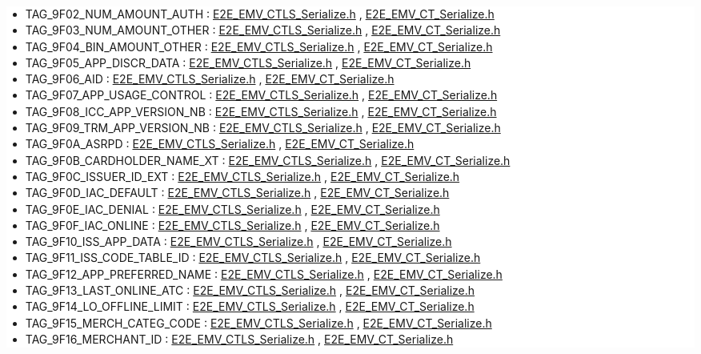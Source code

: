 - TAG_9F02_NUM_AMOUNT_AUTH : <a href="group___e_m_v_c_o___t_a_g_s.md#ga6952b55733eff49c55768a6f7802f9e4">E2E_EMV_CTLS_Serialize.h</a> , <a href="group___e_m_v_c_o___t_a_g_s.md#ga6952b55733eff49c55768a6f7802f9e4">E2E_EMV_CT_Serialize.h</a>
- TAG_9F03_NUM_AMOUNT_OTHER : <a href="group___e_m_v_c_o___t_a_g_s.md#gaccc339b2226ade4b5ab935624377f800">E2E_EMV_CTLS_Serialize.h</a> , <a href="group___e_m_v_c_o___t_a_g_s.md#gaccc339b2226ade4b5ab935624377f800">E2E_EMV_CT_Serialize.h</a>
- TAG_9F04_BIN_AMOUNT_OTHER : <a href="group___e_m_v_c_o___t_a_g_s.md#ga19e6864aff86c11e64b2ba1685b2aaa0">E2E_EMV_CTLS_Serialize.h</a> , <a href="group___e_m_v_c_o___t_a_g_s.md#ga19e6864aff86c11e64b2ba1685b2aaa0">E2E_EMV_CT_Serialize.h</a>
- TAG_9F05_APP_DISCR_DATA : <a href="group___e_m_v_c_o___t_a_g_s.md#ga4bea514ddd3305a371b36e09a78bb560">E2E_EMV_CTLS_Serialize.h</a> , <a href="group___e_m_v_c_o___t_a_g_s.md#ga4bea514ddd3305a371b36e09a78bb560">E2E_EMV_CT_Serialize.h</a>
- TAG_9F06_AID : <a href="group___e_m_v_c_o___t_a_g_s.md#ga7670871675627d7e74d29683fbacf01a">E2E_EMV_CTLS_Serialize.h</a> , <a href="group___e_m_v_c_o___t_a_g_s.md#ga7670871675627d7e74d29683fbacf01a">E2E_EMV_CT_Serialize.h</a>
- TAG_9F07_APP_USAGE_CONTROL : <a href="group___e_m_v_c_o___t_a_g_s.md#gacbc210315b12dab79eb6f8cc1cfe79f2">E2E_EMV_CTLS_Serialize.h</a> , <a href="group___e_m_v_c_o___t_a_g_s.md#gacbc210315b12dab79eb6f8cc1cfe79f2">E2E_EMV_CT_Serialize.h</a>
- TAG_9F08_ICC_APP_VERSION_NB : <a href="group___e_m_v_c_o___t_a_g_s.md#ga49ac73f311523b949020821550b7cda8">E2E_EMV_CTLS_Serialize.h</a> , <a href="group___e_m_v_c_o___t_a_g_s.md#ga49ac73f311523b949020821550b7cda8">E2E_EMV_CT_Serialize.h</a>
- TAG_9F09_TRM_APP_VERSION_NB : <a href="group___e_m_v_c_o___t_a_g_s.md#gac0fb6f2c9da5e835754d94e7edf4f7c2">E2E_EMV_CTLS_Serialize.h</a> , <a href="group___e_m_v_c_o___t_a_g_s.md#gac0fb6f2c9da5e835754d94e7edf4f7c2">E2E_EMV_CT_Serialize.h</a>
- TAG_9F0A_ASRPD : <a href="group___e_m_v_c_o___t_a_g_s.md#gac5bdc3a443d2b32f1898d095609ec871">E2E_EMV_CTLS_Serialize.h</a> , <a href="group___e_m_v_c_o___t_a_g_s.md#gac5bdc3a443d2b32f1898d095609ec871">E2E_EMV_CT_Serialize.h</a>
- TAG_9F0B_CARDHOLDER_NAME_XT : <a href="group___e_m_v_c_o___t_a_g_s.md#gae1a12d59719645310bdbe8c778460d8b">E2E_EMV_CTLS_Serialize.h</a> , <a href="group___e_m_v_c_o___t_a_g_s.md#gae1a12d59719645310bdbe8c778460d8b">E2E_EMV_CT_Serialize.h</a>
- TAG_9F0C_ISSUER_ID_EXT : <a href="group___e_m_v_c_o___t_a_g_s.md#gaa2f5cfcf442860cea8e1021150b9e5c5">E2E_EMV_CTLS_Serialize.h</a> , <a href="group___e_m_v_c_o___t_a_g_s.md#gaa2f5cfcf442860cea8e1021150b9e5c5">E2E_EMV_CT_Serialize.h</a>
- TAG_9F0D_IAC_DEFAULT : <a href="group___e_m_v_c_o___t_a_g_s.md#gaf1f1b225dbba527e67b529d1b9bc0b41">E2E_EMV_CTLS_Serialize.h</a> , <a href="group___e_m_v_c_o___t_a_g_s.md#gaf1f1b225dbba527e67b529d1b9bc0b41">E2E_EMV_CT_Serialize.h</a>
- TAG_9F0E_IAC_DENIAL : <a href="group___e_m_v_c_o___t_a_g_s.md#ga56066a347d8d88263ea6340cccbae911">E2E_EMV_CTLS_Serialize.h</a> , <a href="group___e_m_v_c_o___t_a_g_s.md#ga56066a347d8d88263ea6340cccbae911">E2E_EMV_CT_Serialize.h</a>
- TAG_9F0F_IAC_ONLINE : <a href="group___e_m_v_c_o___t_a_g_s.md#gaff475c053b8dce5ca076bc3613c3888a">E2E_EMV_CTLS_Serialize.h</a> , <a href="group___e_m_v_c_o___t_a_g_s.md#gaff475c053b8dce5ca076bc3613c3888a">E2E_EMV_CT_Serialize.h</a>
- TAG_9F10_ISS_APP_DATA : <a href="group___e_m_v_c_o___t_a_g_s.md#ga1ff0740aef66ba7bc912c7262abd86d0">E2E_EMV_CTLS_Serialize.h</a> , <a href="group___e_m_v_c_o___t_a_g_s.md#ga1ff0740aef66ba7bc912c7262abd86d0">E2E_EMV_CT_Serialize.h</a>
- TAG_9F11_ISS_CODE_TABLE_ID : <a href="group___e_m_v_c_o___t_a_g_s.md#gaec3d1fc145f66b87ec5416b7d6cb69aa">E2E_EMV_CTLS_Serialize.h</a> , <a href="group___e_m_v_c_o___t_a_g_s.md#gaec3d1fc145f66b87ec5416b7d6cb69aa">E2E_EMV_CT_Serialize.h</a>
- TAG_9F12_APP_PREFERRED_NAME : <a href="group___e_m_v_c_o___t_a_g_s.md#gaf705ddff22734d558b161db19bf24038">E2E_EMV_CTLS_Serialize.h</a> , <a href="group___e_m_v_c_o___t_a_g_s.md#gaf705ddff22734d558b161db19bf24038">E2E_EMV_CT_Serialize.h</a>
- TAG_9F13_LAST_ONLINE_ATC : <a href="group___e_m_v_c_o___t_a_g_s.md#ga657ab92f37b6da29874ecc2e40f66654">E2E_EMV_CTLS_Serialize.h</a> , <a href="group___e_m_v_c_o___t_a_g_s.md#ga657ab92f37b6da29874ecc2e40f66654">E2E_EMV_CT_Serialize.h</a>
- TAG_9F14_LO_OFFLINE_LIMIT : <a href="group___e_m_v_c_o___t_a_g_s.md#ga70f157218d7fdca32a6adea6d96d1815">E2E_EMV_CTLS_Serialize.h</a> , <a href="group___e_m_v_c_o___t_a_g_s.md#ga70f157218d7fdca32a6adea6d96d1815">E2E_EMV_CT_Serialize.h</a>
- TAG_9F15_MERCH_CATEG_CODE : <a href="group___e_m_v_c_o___t_a_g_s.md#ga41481cf04242a0ba441c87f6a1569639">E2E_EMV_CTLS_Serialize.h</a> , <a href="group___e_m_v_c_o___t_a_g_s.md#ga41481cf04242a0ba441c87f6a1569639">E2E_EMV_CT_Serialize.h</a>
- TAG_9F16_MERCHANT_ID : <a href="group___e_m_v_c_o___t_a_g_s.md#ga184ccaaef50ada9988bfd4af37b8c9fb">E2E_EMV_CTLS_Serialize.h</a> , <a href="group___e_m_v_c_o___t_a_g_s.md#ga184ccaaef50ada9988bfd4af37b8c9fb">E2E_EMV_CT_Serialize.h</a>